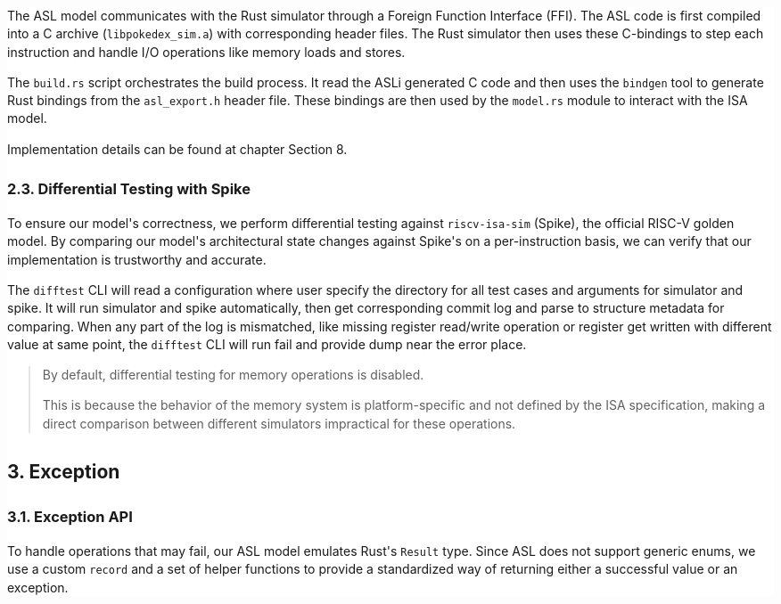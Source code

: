 The ASL model communicates with the Rust simulator through a Foreign
Function Interface (FFI). The ASL code is first compiled into a C
archive (<span style="display: inline-block;">`libpokedex_sim.a`</span>)
with corresponding header files. The Rust simulator then uses these
C-bindings to step each instruction and handle I/O operations like
memory loads and stores.

The <span style="display: inline-block;">`build.rs`</span> script
orchestrates the build process. It read the ASLi generated C code and
then uses the <span style="display: inline-block;">`bindgen`</span> tool
to generate Rust bindings from the
<span style="display: inline-block;">`asl_export.h`</span> header file.
These bindings are then used by the
<span style="display: inline-block;">`model.rs`</span> module to
interact with the ISA model.

Implementation details can be found at chapter Section 8.

### 2.3. Differential Testing with Spike

To ensure our model's correctness, we perform differential testing
against <span style="display: inline-block;">`riscv-isa-sim`</span>
(Spike), the official RISC-V golden model. By comparing our model's
architectural state changes against Spike's on a per-instruction basis,
we can verify that our implementation is trustworthy and accurate.

The <span style="display: inline-block;">`difftest`</span> CLI will read
a configuration where user specify the directory for all test cases and
arguments for simulator and spike. It will run simulator and spike
automatically, then get corresponding commit log and parse to structure
metadata for comparing. When any part of the log is mismatched, like
missing register read/write operation or register get written with
different value at same point, the
<span style="display: inline-block;">`difftest`</span> CLI will run fail
and provide dump near the error place.

> By default, differential testing for memory operations is disabled.
>
> This is because the behavior of the memory system is platform-specific
> and not defined by the ISA specification, making a direct comparison
> between different simulators impractical for these operations.

## 3. Exception

### 3.1. Exception API

To handle operations that may fail, our ASL model emulates Rust's
<span style="display: inline-block;">`Result`</span> type. Since ASL
does not support generic enums, we use a custom
<span style="display: inline-block;">`record`</span> and a set of helper
functions to provide a standardized way of returning either a successful
value or an exception.
